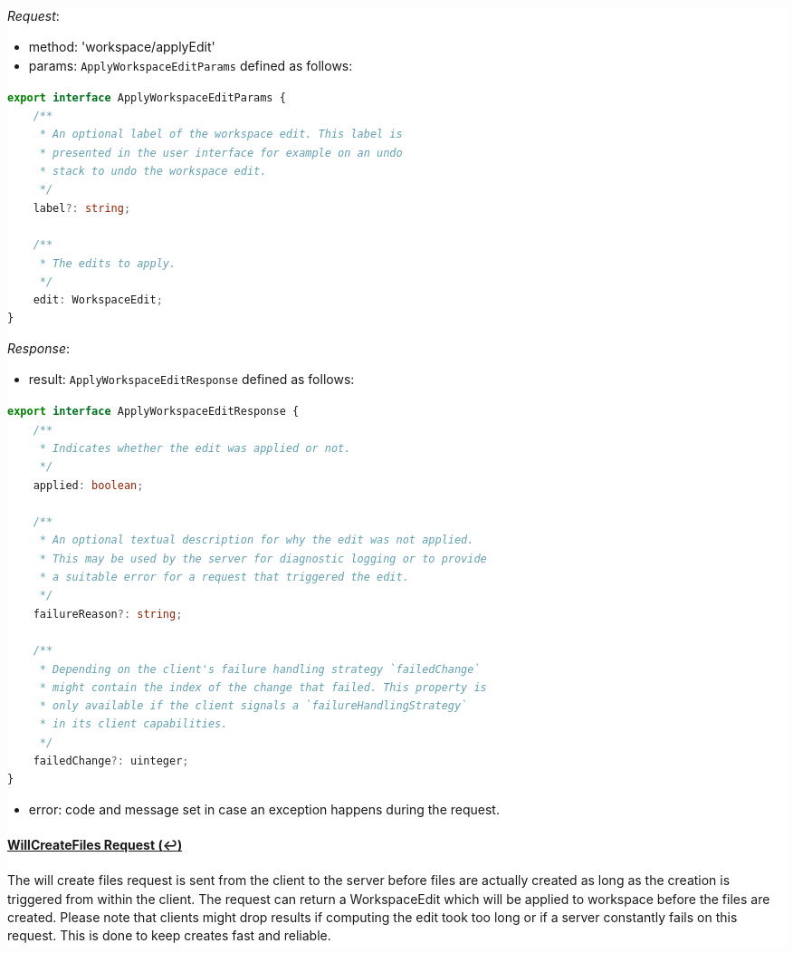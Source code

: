 _Request_:
* method: 'workspace/applyEdit'
* params: `ApplyWorkspaceEditParams` defined as follows:

```typescript
export interface ApplyWorkspaceEditParams {
	/**
	 * An optional label of the workspace edit. This label is
	 * presented in the user interface for example on an undo
	 * stack to undo the workspace edit.
	 */
	label?: string;

	/**
	 * The edits to apply.
	 */
	edit: WorkspaceEdit;
}
```

_Response_:
* result: `ApplyWorkspaceEditResponse` defined as follows:

```typescript
export interface ApplyWorkspaceEditResponse {
	/**
	 * Indicates whether the edit was applied or not.
	 */
	applied: boolean;

	/**
	 * An optional textual description for why the edit was not applied.
	 * This may be used by the server for diagnostic logging or to provide
	 * a suitable error for a request that triggered the edit.
	 */
	failureReason?: string;

	/**
	 * Depending on the client's failure handling strategy `failedChange`
	 * might contain the index of the change that failed. This property is
	 * only available if the client signals a `failureHandlingStrategy`
	 * in its client capabilities.
	 */
	failedChange?: uinteger;
}
```
* error: code and message set in case an exception happens during the request.

#### <a href="#workspace_willCreateFiles" name="workspace_willCreateFiles" class="anchor">WillCreateFiles Request (:leftwards_arrow_with_hook:)</a>

The will create files request is sent from the client to the server before files are actually created as long as the creation is triggered from within the client. The request can return a WorkspaceEdit which will be applied to workspace before the files are created. Please note that clients might drop results if computing the edit took too long or if a server constantly fails on this request. This is done to keep creates fast and reliable.
